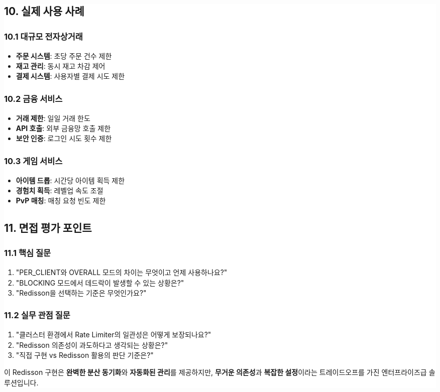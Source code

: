 ## 10. 실제 사용 사례

### 10.1 대규모 전자상거래
- **주문 시스템**: 초당 주문 건수 제한
- **재고 관리**: 동시 재고 차감 제어
- **결제 시스템**: 사용자별 결제 시도 제한

### 10.2 금융 서비스
- **거래 제한**: 일일 거래 한도
- **API 호출**: 외부 금융망 호출 제한
- **보안 인증**: 로그인 시도 횟수 제한

### 10.3 게임 서비스
- **아이템 드롭**: 시간당 아이템 획득 제한
- **경험치 획득**: 레벨업 속도 조절
- **PvP 매칭**: 매칭 요청 빈도 제한

## 11. 면접 평가 포인트

### 11.1 핵심 질문
1. "PER_CLIENT와 OVERALL 모드의 차이는 무엇이고 언제 사용하나요?"
2. "BLOCKING 모드에서 데드락이 발생할 수 있는 상황은?"
3. "Redisson을 선택하는 기준은 무엇인가요?"

### 11.2 실무 관점 질문
1. "클러스터 환경에서 Rate Limiter의 일관성은 어떻게 보장되나요?"
2. "Redisson 의존성이 과도하다고 생각되는 상황은?"
3. "직접 구현 vs Redisson 활용의 판단 기준은?"

이 Redisson 구현은 **완벽한 분산 동기화**와 **자동화된 관리**를 제공하지만, **무거운 의존성**과 **복잡한 설정**이라는 트레이드오프를 가진 엔터프라이즈급 솔루션입니다.